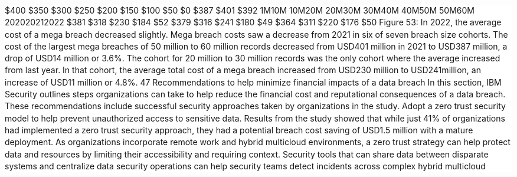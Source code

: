 $400
$350
$300
$250
$200
$150
$100
$50
$0
$387
$401
$392
1M10M
10M20M
20M30M
30M40M
40M50M
50M60M
202020212022
$381
$318
$230
$184
$52
$379
$316
$241
$180
$49
$364
$311
$220
$176
$50
Figure 53: In 2022, the average cost of a mega breach 
decreased slightly.
Mega breach costs saw a decrease from 2021 in six of seven 
breach size cohorts. The cost of the largest mega breaches of
50 million to 60 million records decreased from USD401 million
in 2021 to USD387 million, a drop of USD14 million or 3\.6%. The 
cohort for 20 million to 30 million records was the only cohort 
where the average increased from last year. In that cohort, the 
average total cost of a mega breach increased from USD230 
million to USD241million, an increase of USD11 million or 4\.8%. 
47
Recommendations to 
help minimize financial 
impacts of a data breach
In this section, IBM Security outlines steps organizations can take 
to help reduce the financial cost and reputational consequences 
of a data breach. These recommendations include successful 
security approaches taken by organizations in the study.
Adopt a zero trust security model to help prevent unauthorized 
access to sensitive data. 
Results from the study showed that while just 41% of 
organizations had implemented a zero trust security approach, 
they had a potential breach cost saving of USD1\.5 million with a 
mature deployment. As organizations incorporate remote work 
and hybrid multicloud environments, a zero trust strategy can 
help protect data and resources by limiting their accessibility and 
requiring context. 
Security tools that can share data between disparate systems 
and centralize data security operations can help security 
teams detect incidents across complex hybrid multicloud 